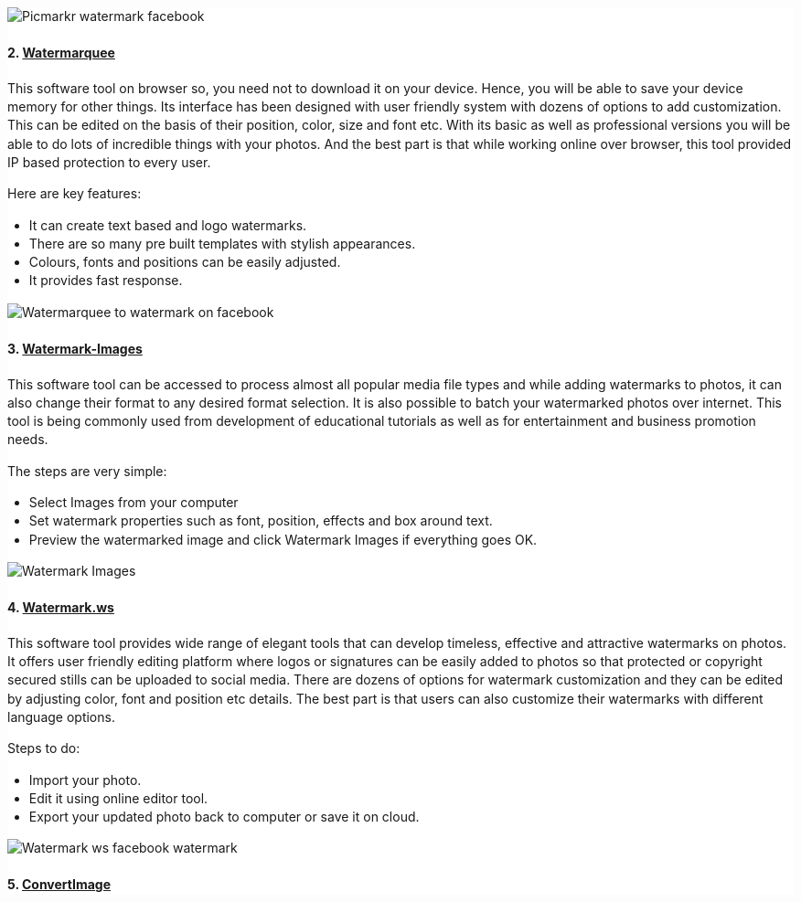 ![Picmarkr watermark facebook](https://images.wondershare.com/filmora/article-images/Picmarkr.jpg)

#### 2. [Watermarquee](https://watermarquee.com/)

This software tool on browser so, you need not to download it on your device. Hence, you will be able to save your device memory for other things. Its interface has been designed with user friendly system with dozens of options to add customization. This can be edited on the basis of their position, color, size and font etc. With its basic as well as professional versions you will be able to do lots of incredible things with your photos. And the best part is that while working online over browser, this tool provided IP based protection to every user.

Here are key features:

* It can create text based and logo watermarks.
* There are so many pre built templates with stylish appearances.
* Colours, fonts and positions can be easily adjusted.
* It provides fast response.

![Watermarquee to watermark on facebook](https://images.wondershare.com/filmora/article-images/Watermarquee.jpg)

#### 3. [Watermark-Images](http://www.watermark-images.com/)

This software tool can be accessed to process almost all popular media file types and while adding watermarks to photos, it can also change their format to any desired format selection. It is also possible to batch your watermarked photos over internet. This tool is being commonly used from development of educational tutorials as well as for entertainment and business promotion needs.

The steps are very simple:

* Select Images from your computer
* Set watermark properties such as font, position, effects and box around text.
* Preview the watermarked image and click Watermark Images if everything goes OK.

![Watermark Images](https://images.wondershare.com/filmora/article-images/Watermark-Images.jpg)

#### 4. [Watermark.ws](https://www.watermark.ws/features/watermarking)

This software tool provides wide range of elegant tools that can develop timeless, effective and attractive watermarks on photos. It offers user friendly editing platform where logos or signatures can be easily added to photos so that protected or copyright secured stills can be uploaded to social media. There are dozens of options for watermark customization and they can be edited by adjusting color, font and position etc details. The best part is that users can also customize their watermarks with different language options.

Steps to do:

* Import your photo.
* Edit it using online editor tool.
* Export your updated photo back to computer or save it on cloud.

![Watermark ws facebook watermark](https://images.wondershare.com/filmora/article-images/Watermark-ws.jpg)

#### 5. [ConvertImage](http://www.convertimage.net/online-tools-watermark/online-picture-watermark-tool.asp)
